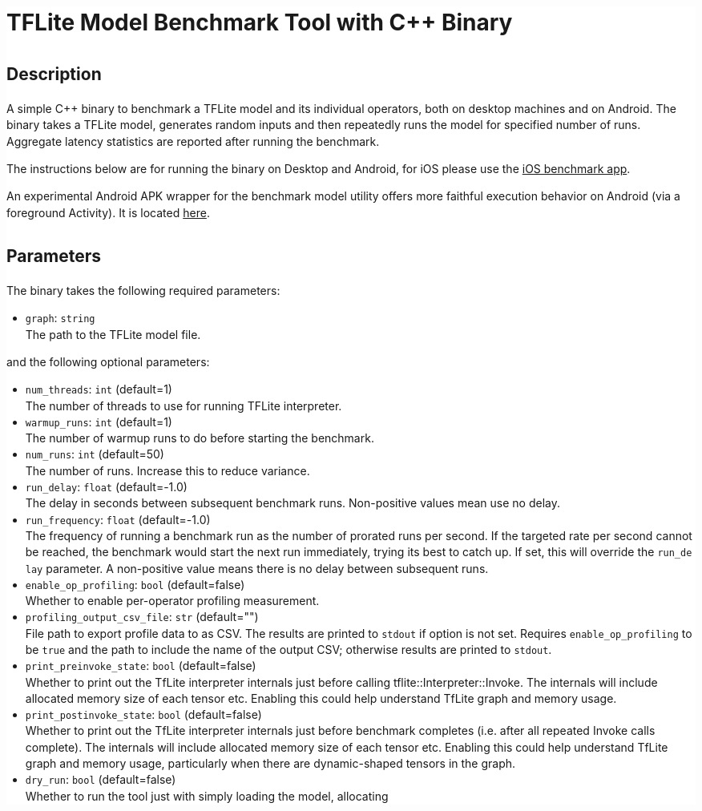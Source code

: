 # TFLite Model Benchmark Tool with C++ Binary

## Description

A simple C++ binary to benchmark a TFLite model and its individual operators,
both on desktop machines and on Android. The binary takes a TFLite model,
generates random inputs and then repeatedly runs the model for specified number
of runs. Aggregate latency statistics are reported after running the benchmark.

The instructions below are for running the binary on Desktop and Android,
for iOS please use the
[iOS benchmark app](https://github.com/tensorflow/tensorflow/tree/master/tensorflow/lite/tools/benchmark/ios).

An experimental Android APK wrapper for the benchmark model utility offers more
faithful execution behavior on Android (via a foreground Activity). It is
located
[here](https://github.com/tensorflow/tensorflow/tree/master/tensorflow/lite/tools/benchmark/android).

## Parameters

The binary takes the following required parameters:

*   `graph`: `string` \
    The path to the TFLite model file.

and the following optional parameters:

*   `num_threads`: `int` (default=1) \
    The number of threads to use for running TFLite interpreter.
*   `warmup_runs`: `int` (default=1) \
    The number of warmup runs to do before starting the benchmark.
*   `num_runs`: `int` (default=50) \
    The number of runs. Increase this to reduce variance.
*   `run_delay`: `float` (default=-1.0) \
    The delay in seconds between subsequent benchmark runs. Non-positive values
    mean use no delay.
*   `run_frequency`: `float` (default=-1.0) \
    The frequency of running a benchmark run as the number of prorated runs per
    second. If the targeted rate per second cannot be reached, the benchmark
    would start the next run immediately, trying its best to catch up. If set,
    this will override the `run_delay` parameter. A non-positive value means
    there is no delay between subsequent runs.
*   `enable_op_profiling`: `bool` (default=false) \
    Whether to enable per-operator profiling measurement.
*   `profiling_output_csv_file`: `str` (default="") \
    File path to export profile data to as CSV. The results are printed to
    `stdout` if option is not set. Requires `enable_op_profiling` to be `true`
    and the path to include the name of the output CSV; otherwise results are
    printed to `stdout`.
*  `print_preinvoke_state`: `bool` (default=false) \
    Whether to print out the TfLite interpreter internals just before calling
    tflite::Interpreter::Invoke. The internals will include allocated memory
    size of each tensor etc. Enabling this could help understand TfLite graph
    and memory usage.
*  `print_postinvoke_state`: `bool` (default=false) \
    Whether to print out the TfLite interpreter internals just before benchmark
    completes (i.e. after all repeated Invoke calls complete). The internals
    will include allocated memory size of each tensor etc. Enabling this could
    help understand TfLite graph and memory usage, particularly when there are
    dynamic-shaped tensors in the graph.
*  `dry_run`: `bool` (default=false) \
    Whether to run the tool just with simply loading the model, allocating
